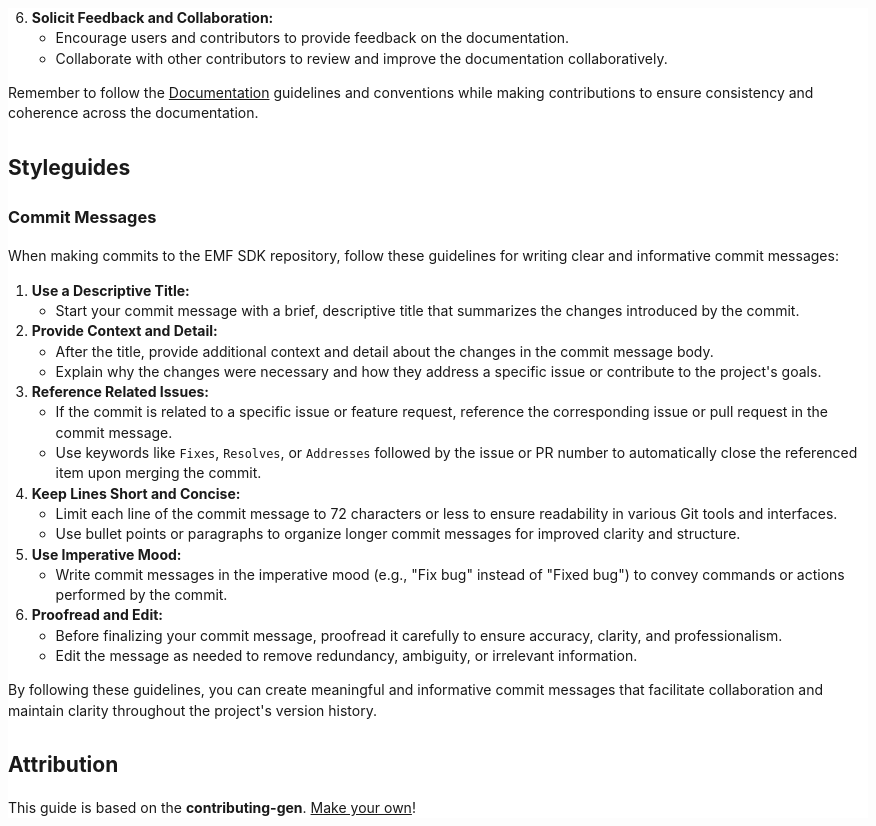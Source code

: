 6. **Solicit Feedback and Collaboration:**
    - Encourage users and contributors to provide feedback on the documentation.
    - Collaborate with other contributors to review and improve the documentation collaboratively.

Remember to follow the [Documentation](https://easy-model-fusion.github.io/docs/) guidelines and conventions while making contributions to ensure consistency and coherence across the documentation.

## Styleguides
### Commit Messages

When making commits to the EMF SDK repository, follow these guidelines for writing clear and informative commit messages:

1. **Use a Descriptive Title:**
    - Start your commit message with a brief, descriptive title that summarizes the changes introduced by the commit.
2. **Provide Context and Detail:**
    - After the title, provide additional context and detail about the changes in the commit message body.
    - Explain why the changes were necessary and how they address a specific issue or contribute to the project's goals.
3. **Reference Related Issues:**
    - If the commit is related to a specific issue or feature request, reference the corresponding issue or pull request in the commit message.
    - Use keywords like `Fixes`, `Resolves`, or `Addresses` followed by the issue or PR number to automatically close the referenced item upon merging the commit.
4. **Keep Lines Short and Concise:**
    - Limit each line of the commit message to 72 characters or less to ensure readability in various Git tools and interfaces.
    - Use bullet points or paragraphs to organize longer commit messages for improved clarity and structure.
5. **Use Imperative Mood:**
    - Write commit messages in the imperative mood (e.g., "Fix bug" instead of "Fixed bug") to convey commands or actions performed by the commit.
6. **Proofread and Edit:**
    - Before finalizing your commit message, proofread it carefully to ensure accuracy, clarity, and professionalism.
    - Edit the message as needed to remove redundancy, ambiguity, or irrelevant information.

By following these guidelines, you can create meaningful and informative commit messages that facilitate collaboration and maintain clarity throughout the project's version history.


## Attribution
This guide is based on the **contributing-gen**. [Make your own](https://github.com/bttger/contributing-gen)!
